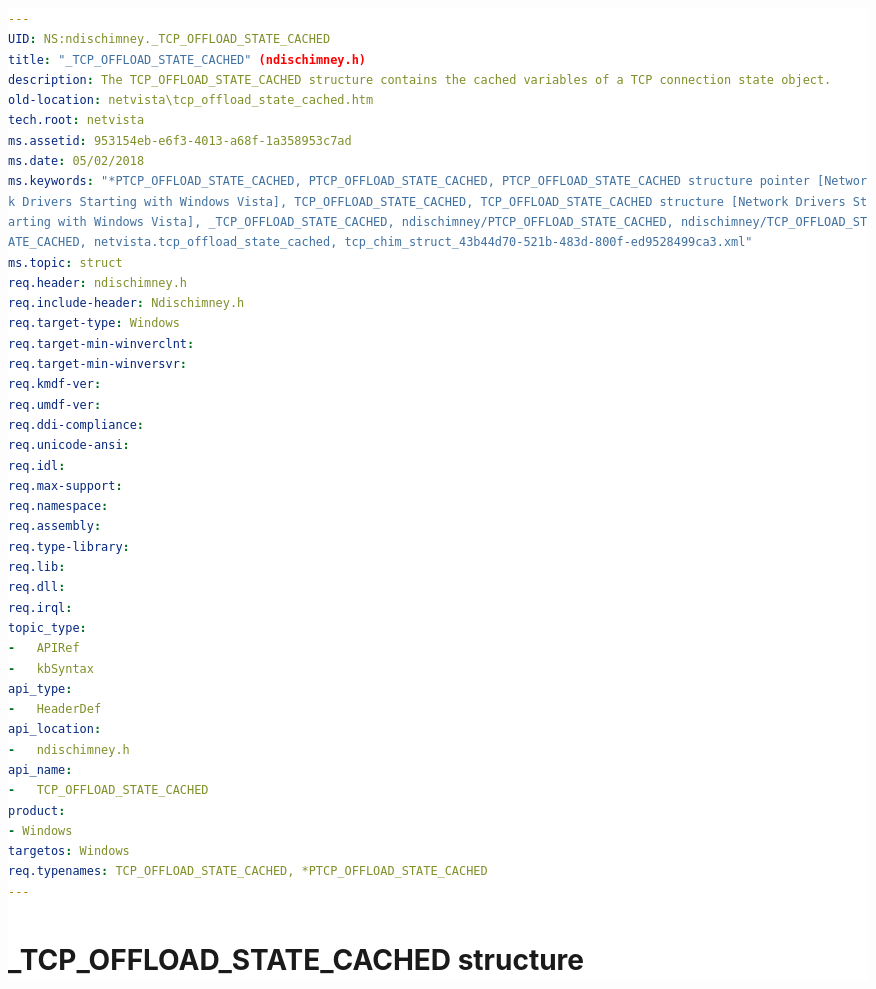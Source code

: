 ```yaml
---
UID: NS:ndischimney._TCP_OFFLOAD_STATE_CACHED
title: "_TCP_OFFLOAD_STATE_CACHED" (ndischimney.h)
description: The TCP_OFFLOAD_STATE_CACHED structure contains the cached variables of a TCP connection state object.
old-location: netvista\tcp_offload_state_cached.htm
tech.root: netvista
ms.assetid: 953154eb-e6f3-4013-a68f-1a358953c7ad
ms.date: 05/02/2018
ms.keywords: "*PTCP_OFFLOAD_STATE_CACHED, PTCP_OFFLOAD_STATE_CACHED, PTCP_OFFLOAD_STATE_CACHED structure pointer [Network Drivers Starting with Windows Vista], TCP_OFFLOAD_STATE_CACHED, TCP_OFFLOAD_STATE_CACHED structure [Network Drivers Starting with Windows Vista], _TCP_OFFLOAD_STATE_CACHED, ndischimney/PTCP_OFFLOAD_STATE_CACHED, ndischimney/TCP_OFFLOAD_STATE_CACHED, netvista.tcp_offload_state_cached, tcp_chim_struct_43b44d70-521b-483d-800f-ed9528499ca3.xml"
ms.topic: struct
req.header: ndischimney.h
req.include-header: Ndischimney.h
req.target-type: Windows
req.target-min-winverclnt: 
req.target-min-winversvr: 
req.kmdf-ver: 
req.umdf-ver: 
req.ddi-compliance: 
req.unicode-ansi: 
req.idl: 
req.max-support: 
req.namespace: 
req.assembly: 
req.type-library: 
req.lib: 
req.dll: 
req.irql: 
topic_type:
-	APIRef
-	kbSyntax
api_type:
-	HeaderDef
api_location:
-	ndischimney.h
api_name:
-	TCP_OFFLOAD_STATE_CACHED
product:
- Windows
targetos: Windows
req.typenames: TCP_OFFLOAD_STATE_CACHED, *PTCP_OFFLOAD_STATE_CACHED
---
```


# _TCP_OFFLOAD_STATE_CACHED structure

